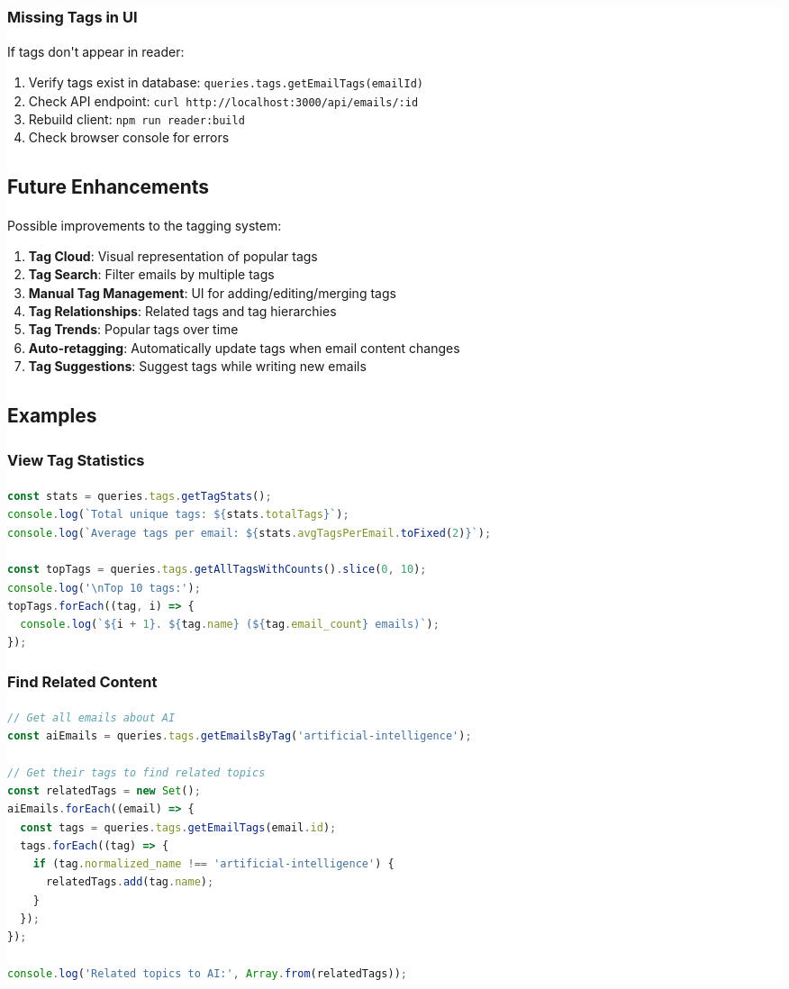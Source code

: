 ### Missing Tags in UI

If tags don't appear in reader:

1. Verify tags exist in database: `queries.tags.getEmailTags(emailId)`
2. Check API endpoint: `curl http://localhost:3000/api/emails/:id`
3. Rebuild client: `npm run reader:build`
4. Check browser console for errors

## Future Enhancements

Possible improvements to the tagging system:

1. **Tag Cloud**: Visual representation of popular tags
2. **Tag Search**: Filter emails by multiple tags
3. **Manual Tag Management**: UI for adding/editing/merging tags
4. **Tag Relationships**: Related tags and tag hierarchies
5. **Tag Trends**: Popular tags over time
6. **Auto-retagging**: Automatically update tags when email content changes
7. **Tag Suggestions**: Suggest tags while writing new emails

## Examples

### View Tag Statistics

```typescript
const stats = queries.tags.getTagStats();
console.log(`Total unique tags: ${stats.totalTags}`);
console.log(`Average tags per email: ${stats.avgTagsPerEmail.toFixed(2)}`);

const topTags = queries.tags.getAllTagsWithCounts().slice(0, 10);
console.log('\nTop 10 tags:');
topTags.forEach((tag, i) => {
  console.log(`${i + 1}. ${tag.name} (${tag.email_count} emails)`);
});
```

### Find Related Content

```typescript
// Get all emails about AI
const aiEmails = queries.tags.getEmailsByTag('artificial-intelligence');

// Get their tags to find related topics
const relatedTags = new Set();
aiEmails.forEach((email) => {
  const tags = queries.tags.getEmailTags(email.id);
  tags.forEach((tag) => {
    if (tag.normalized_name !== 'artificial-intelligence') {
      relatedTags.add(tag.name);
    }
  });
});

console.log('Related topics to AI:', Array.from(relatedTags));
```
